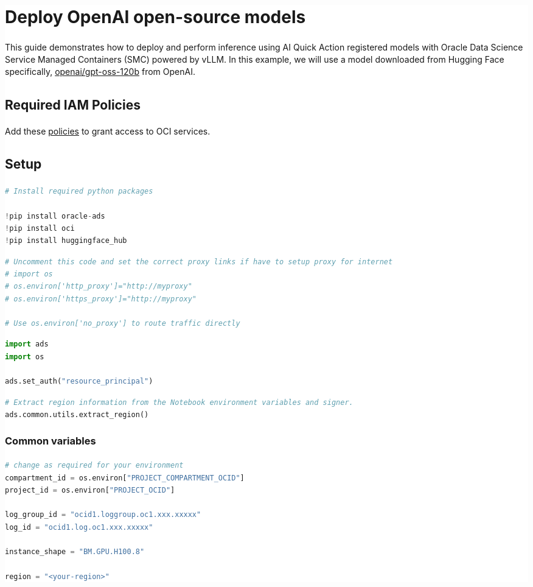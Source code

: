 # Deploy OpenAI open-source models

This guide demonstrates how to deploy and perform inference using AI Quick Action registered models with Oracle Data Science Service Managed Containers (SMC) powered by vLLM. In this example, we will use a model downloaded from Hugging Face specifically, [openai/gpt-oss-120b](https://huggingface.co/openai/gpt-oss-120b) from OpenAI. 


## Required IAM Policies

Add these [policies](https://github.com/oracle-samples/oci-data-science-ai-samples/tree/main/model-deployment/containers/llama2#required-iam-policies) to grant access to OCI services.

## Setup



```python
# Install required python packages

!pip install oracle-ads
!pip install oci
!pip install huggingface_hub
```


```python
# Uncomment this code and set the correct proxy links if have to setup proxy for internet
# import os
# os.environ['http_proxy']="http://myproxy"
# os.environ['https_proxy']="http://myproxy"

# Use os.environ['no_proxy'] to route traffic directly
```


```python
import ads
import os

ads.set_auth("resource_principal")
```


```python
# Extract region information from the Notebook environment variables and signer.
ads.common.utils.extract_region()
```

### Common variables


```python
# change as required for your environment
compartment_id = os.environ["PROJECT_COMPARTMENT_OCID"]
project_id = os.environ["PROJECT_OCID"]

log_group_id = "ocid1.loggroup.oc1.xxx.xxxxx"
log_id = "ocid1.log.oc1.xxx.xxxxx"

instance_shape = "BM.GPU.H100.8"

region = "<your-region>"
```
